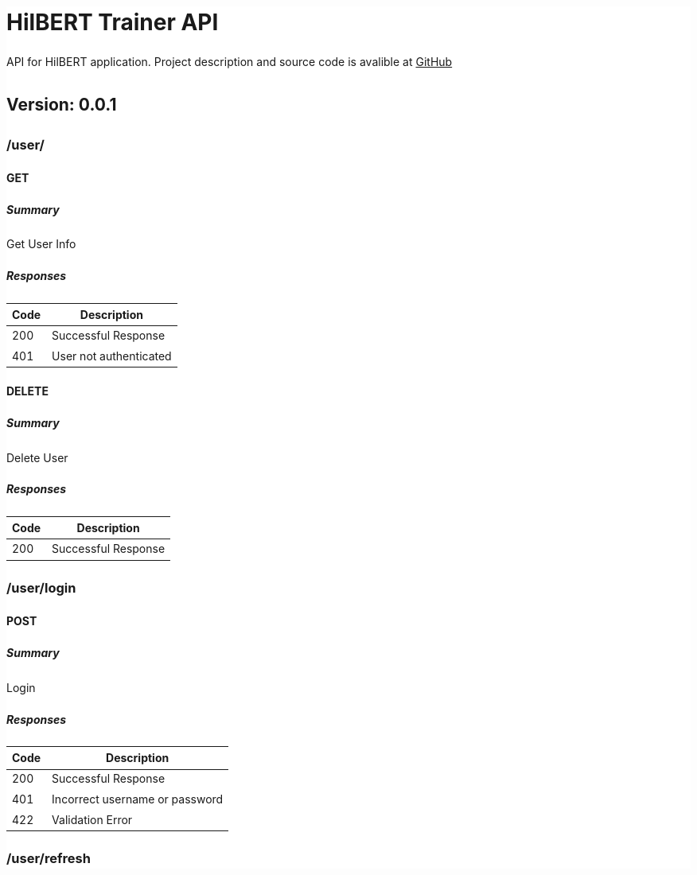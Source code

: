 # HilBERT Trainer API
API for HilBERT application. Project description and source code is avalible at [GitHub](https://github.com/Majkel1999/Hilbert/)

## Version: 0.0.1

### /user/

#### GET
##### Summary

Get User Info

##### Responses

| Code | Description |
| ---- | ----------- |
| 200 | Successful Response |
| 401 | User not authenticated |

#### DELETE
##### Summary

Delete User

##### Responses

| Code | Description |
| ---- | ----------- |
| 200 | Successful Response |

### /user/login

#### POST
##### Summary

Login

##### Responses

| Code | Description |
| ---- | ----------- |
| 200 | Successful Response |
| 401 | Incorrect username or password |
| 422 | Validation Error |

### /user/refresh
